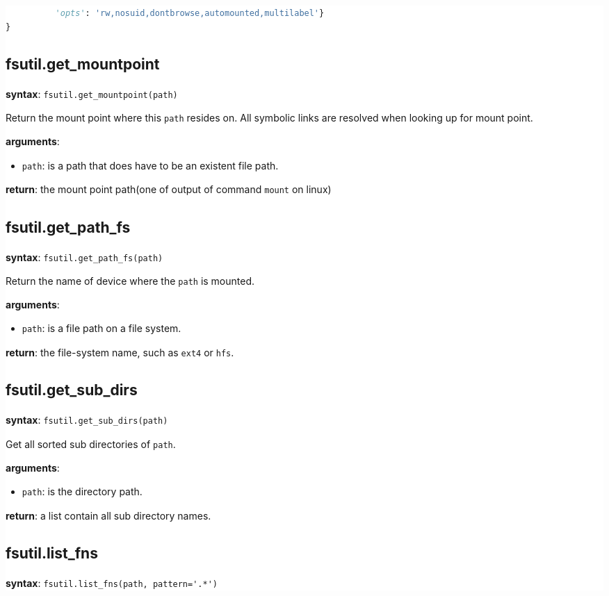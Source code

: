 ```python
          'opts': 'rw,nosuid,dontbrowse,automounted,multilabel'}
}
```


##  fsutil.get_mountpoint

**syntax**:
`fsutil.get_mountpoint(path)`

Return the mount point where this `path` resides on.
All symbolic links are resolved when looking up for mount point.

**arguments**:

-   `path`:
    is a path that does have to be an existent file path.

**return**:
the mount point path(one of output of command `mount` on linux)


##  fsutil.get_path_fs

**syntax**:
`fsutil.get_path_fs(path)`

Return the name of device where the `path` is mounted.

**arguments**:

-   `path`:
    is a file path on a file system.

**return**:
the file-system name, such as `ext4` or `hfs`.


##  fsutil.get_sub_dirs

**syntax**:
`fsutil.get_sub_dirs(path)`

Get all sorted sub directories of `path`.

**arguments**:

-   `path`:
    is the directory path.

**return**:
a list contain all sub directory names.


##  fsutil.list_fns

**syntax**:
`fsutil.list_fns(path, pattern='.*')`

